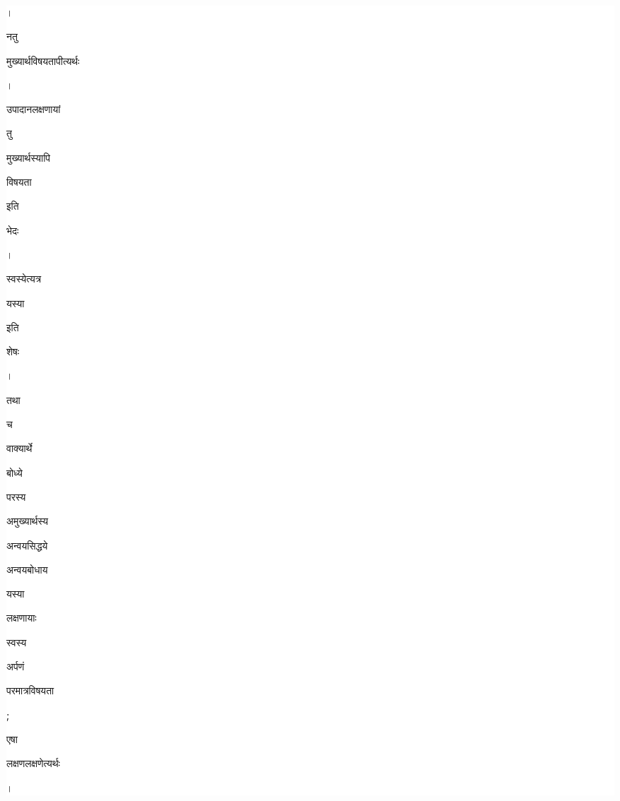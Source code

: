 ।

नतु

मुख्यार्थविषयतापीत्यर्थः

।

उपादानलक्षणायां

तु

मुख्यार्थस्यापि

विषयता

इति

भेदः

।

स्वस्येत्यत्र

यस्या

इति

शेषः

।

तथा

च

वाक्यार्थे

बोध्ये

परस्य

अमुख्यार्थस्य

अन्वयसिद्धये

अन्वयबोधाय

यस्या

लक्षणायाः

स्वस्य

अर्पणं

परमात्रविषयता

;

एषा

लक्षणलक्षणेत्यर्थः

।

